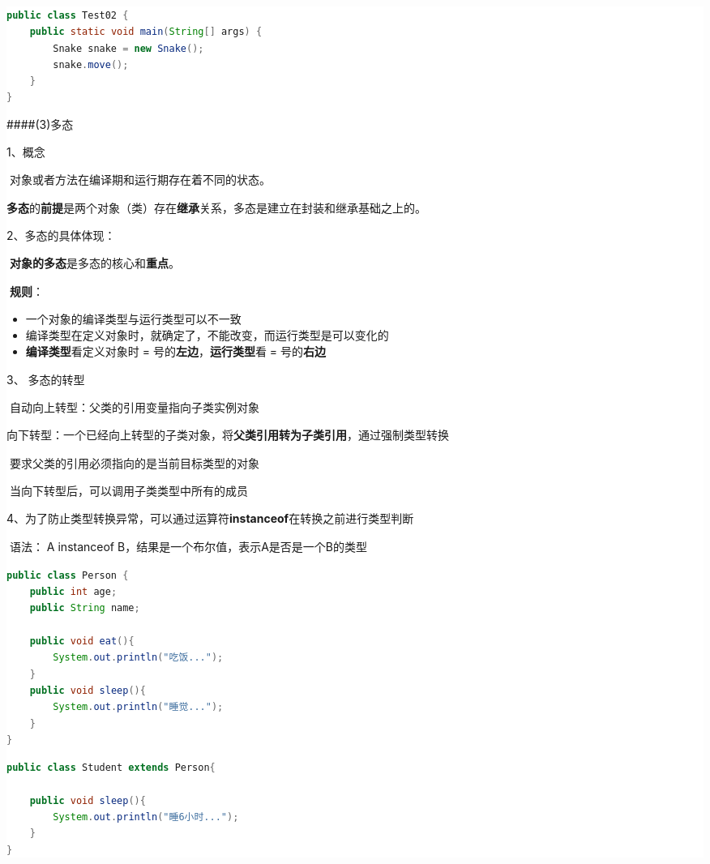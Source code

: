 ```java
public class Test02 {
    public static void main(String[] args) {
        Snake snake = new Snake();
        snake.move();
    }
}
```

####(3)多态

1、概念

​      对象或者方法在编译期和运行期存在着不同的状态。

​      **多态**的**前提**是两个对象（类）存在**继承**关系，多态是建立在封装和继承基础之上的。

2、多态的具体体现：

​	**对象的多态**是多态的核心和**重点**。

​	**规则**：

- 一个对象的编译类型与运行类型可以不一致
- 编译类型在定义对象时，就确定了，不能改变，而运行类型是可以变化的
- **编译类型**看定义对象时 = 号的**左边**，**运行类型**看 = 号的**右边**

3、 多态的转型

​		自动向上转型：父类的引用变量指向子类实例对象

​		向下转型：一个已经向上转型的子类对象，将**父类引用转为子类引用**，通过强制类型转换

​						要求父类的引用必须指向的是当前目标类型的对象

​					    当向下转型后，可以调用子类类型中所有的成员

4、为了防止类型转换异常，可以通过运算符**instanceof**在转换之前进行类型判断

​		语法： A instanceof B，结果是一个布尔值，表示A是否是一个B的类型

```java
public class Person {
    public int age;
    public String name;

    public void eat(){
        System.out.println("吃饭...");
    }
    public void sleep(){
        System.out.println("睡觉...");
    }
}
```

```java
public class Student extends Person{

    public void sleep(){
        System.out.println("睡6小时...");
    }
}
```
